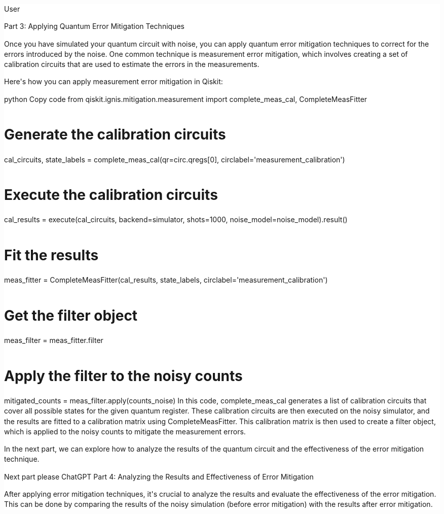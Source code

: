 



User

Part 3: Applying Quantum Error Mitigation Techniques

Once you have simulated your quantum circuit with noise, you can apply quantum error mitigation techniques to correct for the errors introduced by the noise. One common technique is measurement error mitigation, which involves creating a set of calibration circuits that are used to estimate the errors in the measurements.

Here's how you can apply measurement error mitigation in Qiskit:

python
Copy code
from qiskit.ignis.mitigation.measurement import complete_meas_cal, CompleteMeasFitter

# Generate the calibration circuits
cal_circuits, state_labels = complete_meas_cal(qr=circ.qregs[0], circlabel='measurement_calibration')

# Execute the calibration circuits
cal_results = execute(cal_circuits, backend=simulator, shots=1000, noise_model=noise_model).result()

# Fit the results
meas_fitter = CompleteMeasFitter(cal_results, state_labels, circlabel='measurement_calibration')

# Get the filter object
meas_filter = meas_fitter.filter

# Apply the filter to the noisy counts
mitigated_counts = meas_filter.apply(counts_noise)
In this code, complete_meas_cal generates a list of calibration circuits that cover all possible states for the given quantum register. These calibration circuits are then executed on the noisy simulator, and the results are fitted to a calibration matrix using CompleteMeasFitter. This calibration matrix is then used to create a filter object, which is applied to the noisy counts to mitigate the measurement errors.

In the next part, we can explore how to analyze the results of the quantum circuit and the effectiveness of the error mitigation technique.

Next part please
ChatGPT
Part 4: Analyzing the Results and Effectiveness of Error Mitigation

After applying error mitigation techniques, it's crucial to analyze the results and evaluate the effectiveness of the error mitigation. This can be done by comparing the results of the noisy simulation (before error mitigation) with the results after error mitigation.
